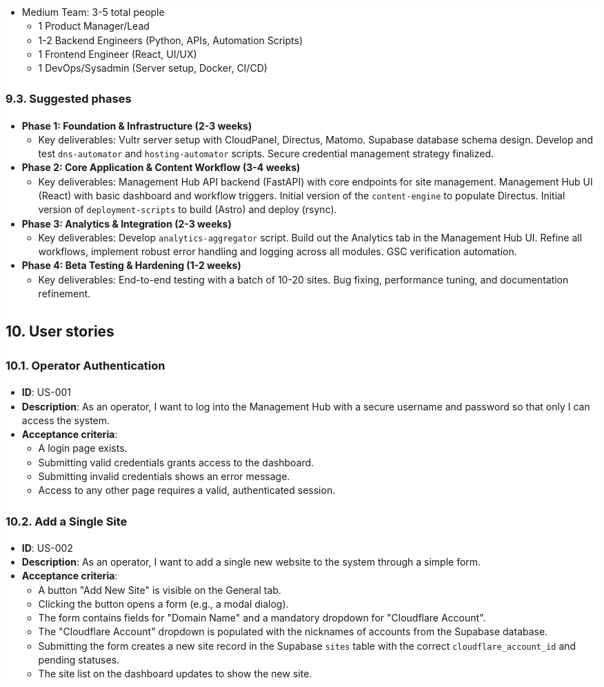 *   Medium Team: 3-5 total people
    *   1 Product Manager/Lead
    *   1-2 Backend Engineers (Python, APIs, Automation Scripts)
    *   1 Frontend Engineer (React, UI/UX)
    *   1 DevOps/Sysadmin (Server setup, Docker, CI/CD)

### 9.3. Suggested phases

*   **Phase 1: Foundation & Infrastructure (2-3 weeks)**
    *   Key deliverables: Vultr server setup with CloudPanel, Directus, Matomo. Supabase database schema design. Develop and test `dns-automator` and `hosting-automator` scripts. Secure credential management strategy finalized.
*   **Phase 2: Core Application & Content Workflow (3-4 weeks)**
    *   Key deliverables: Management Hub API backend (FastAPI) with core endpoints for site management. Management Hub UI (React) with basic dashboard and workflow triggers. Initial version of the `content-engine` to populate Directus. Initial version of `deployment-scripts` to build (Astro) and deploy (rsync).
*   **Phase 3: Analytics & Integration (2-3 weeks)**
    *   Key deliverables: Develop `analytics-aggregator` script. Build out the Analytics tab in the Management Hub UI. Refine all workflows, implement robust error handling and logging across all modules. GSC verification automation.
*   **Phase 4: Beta Testing & Hardening (1-2 weeks)**
    *   Key deliverables: End-to-end testing with a batch of 10-20 sites. Bug fixing, performance tuning, and documentation refinement.

## 10. User stories

### 10.1. Operator Authentication

*   **ID**: US-001
*   **Description**: As an operator, I want to log into the Management Hub with a secure username and password so that only I can access the system.
*   **Acceptance criteria**:
    *   A login page exists.
    *   Submitting valid credentials grants access to the dashboard.
    *   Submitting invalid credentials shows an error message.
    *   Access to any other page requires a valid, authenticated session.

### 10.2. Add a Single Site

*   **ID**: US-002
*   **Description**: As an operator, I want to add a single new website to the system through a simple form.
*   **Acceptance criteria**:
    *   A button "Add New Site" is visible on the General tab.
    *   Clicking the button opens a form (e.g., a modal dialog).
    *   The form contains fields for "Domain Name" and a mandatory dropdown for "Cloudflare Account".
    *   The "Cloudflare Account" dropdown is populated with the nicknames of accounts from the Supabase database.
    *   Submitting the form creates a new site record in the Supabase `sites` table with the correct `cloudflare_account_id` and pending statuses.
    *   The site list on the dashboard updates to show the new site.
